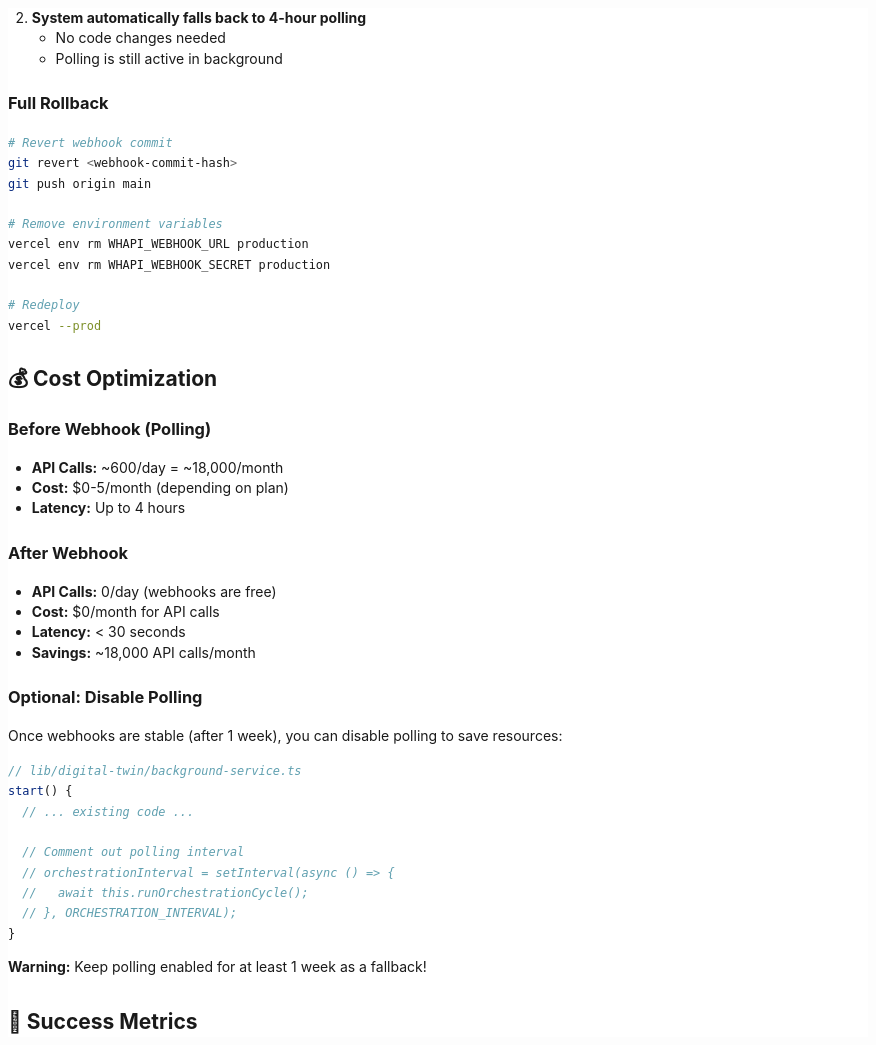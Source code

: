 2. **System automatically falls back to 4-hour polling**
   - No code changes needed
   - Polling is still active in background

### Full Rollback

```bash
# Revert webhook commit
git revert <webhook-commit-hash>
git push origin main

# Remove environment variables
vercel env rm WHAPI_WEBHOOK_URL production
vercel env rm WHAPI_WEBHOOK_SECRET production

# Redeploy
vercel --prod
```

## 💰 Cost Optimization

### Before Webhook (Polling)
- **API Calls:** ~600/day = ~18,000/month
- **Cost:** $0-5/month (depending on plan)
- **Latency:** Up to 4 hours

### After Webhook
- **API Calls:** 0/day (webhooks are free)
- **Cost:** $0/month for API calls
- **Latency:** < 30 seconds
- **Savings:** ~18,000 API calls/month

### Optional: Disable Polling

Once webhooks are stable (after 1 week), you can disable polling to save resources:

```typescript
// lib/digital-twin/background-service.ts
start() {
  // ... existing code ...
  
  // Comment out polling interval
  // orchestrationInterval = setInterval(async () => {
  //   await this.runOrchestrationCycle();
  // }, ORCHESTRATION_INTERVAL);
}
```

**Warning:** Keep polling enabled for at least 1 week as a fallback!

## 🎯 Success Metrics
